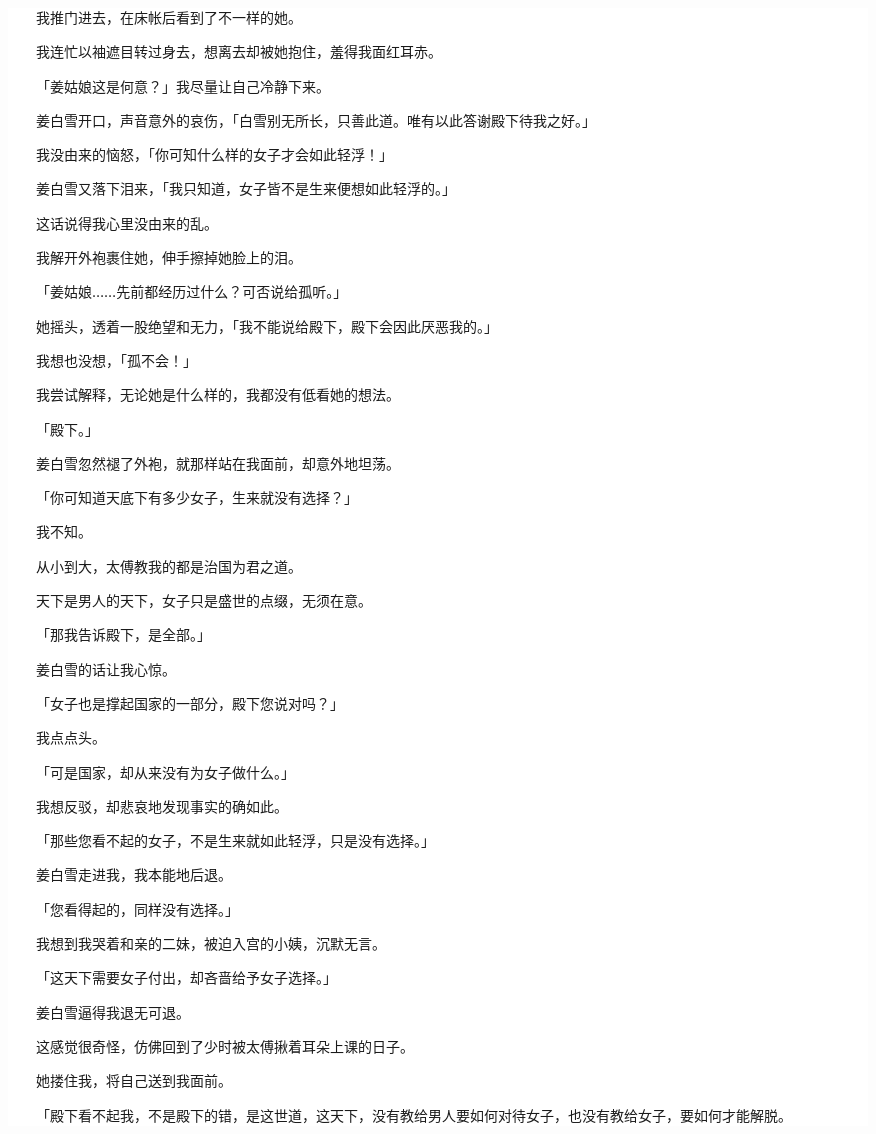 &emsp;&emsp;我推门进去，在床帐后看到了不一样的她。  
  
&emsp;&emsp;我连忙以袖遮目转过身去，想离去却被她抱住，羞得我面红耳赤。  
  
&emsp;&emsp;「姜姑娘这是何意？」我尽量让自己冷静下来。  
  
&emsp;&emsp;姜白雪开口，声音意外的哀伤，「白雪别无所长，只善此道。唯有以此答谢殿下待我之好。」  
  
&emsp;&emsp;我没由来的恼怒，「你可知什么样的女子才会如此轻浮！」  
  
&emsp;&emsp;姜白雪又落下泪来，「我只知道，女子皆不是生来便想如此轻浮的。」  
  
&emsp;&emsp;这话说得我心里没由来的乱。  
  
&emsp;&emsp;我解开外袍裹住她，伸手擦掉她脸上的泪。  
  
&emsp;&emsp;「姜姑娘……先前都经历过什么？可否说给孤听。」  
  
&emsp;&emsp;她摇头，透着一股绝望和无力，「我不能说给殿下，殿下会因此厌恶我的。」  
  
&emsp;&emsp;我想也没想，「孤不会！」  
  
&emsp;&emsp;我尝试解释，无论她是什么样的，我都没有低看她的想法。  
  
&emsp;&emsp;「殿下。」  
  
&emsp;&emsp;姜白雪忽然褪了外袍，就那样站在我面前，却意外地坦荡。  
  
&emsp;&emsp;「你可知道天底下有多少女子，生来就没有选择？」  
  
&emsp;&emsp;我不知。  
  
&emsp;&emsp;从小到大，太傅教我的都是治国为君之道。  
  
&emsp;&emsp;天下是男人的天下，女子只是盛世的点缀，无须在意。  
  
&emsp;&emsp;「那我告诉殿下，是全部。」  
  
&emsp;&emsp;姜白雪的话让我心惊。  
  
&emsp;&emsp;「女子也是撑起国家的一部分，殿下您说对吗？」  
  
&emsp;&emsp;我点点头。  
  
&emsp;&emsp;「可是国家，却从来没有为女子做什么。」  
  
&emsp;&emsp;我想反驳，却悲哀地发现事实的确如此。  
  
&emsp;&emsp;「那些您看不起的女子，不是生来就如此轻浮，只是没有选择。」  
  
&emsp;&emsp;姜白雪走进我，我本能地后退。  
  
&emsp;&emsp;「您看得起的，同样没有选择。」  
  
&emsp;&emsp;我想到我哭着和亲的二妹，被迫入宫的小姨，沉默无言。  
  
&emsp;&emsp;「这天下需要女子付出，却吝啬给予女子选择。」  
  
&emsp;&emsp;姜白雪逼得我退无可退。  
  
&emsp;&emsp;这感觉很奇怪，仿佛回到了少时被太傅揪着耳朵上课的日子。  
  
&emsp;&emsp;她搂住我，将自己送到我面前。  
  
&emsp;&emsp;「殿下看不起我，不是殿下的错，是这世道，这天下，没有教给男人要如何对待女子，也没有教给女子，要如何才能解脱。  
  